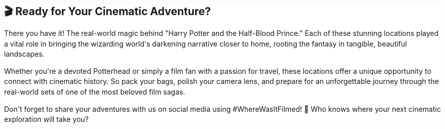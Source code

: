 ## 🎬 Ready for Your Cinematic Adventure?

There you have it! The real-world magic behind "Harry Potter and the Half-Blood Prince." Each of these stunning locations played a vital role in bringing the wizarding world's darkening narrative closer to home, rooting the fantasy in tangible, beautiful landscapes.

Whether you're a devoted Potterhead or simply a film fan with a passion for travel, these locations offer a unique opportunity to connect with cinematic history. So pack your bags, polish your camera lens, and prepare for an unforgettable journey through the real-world sets of one of the most beloved film sagas.

Don't forget to share your adventures with us on social media using #WhereWasItFilmed! 📸 Who knows where your next cinematic exploration will take you?